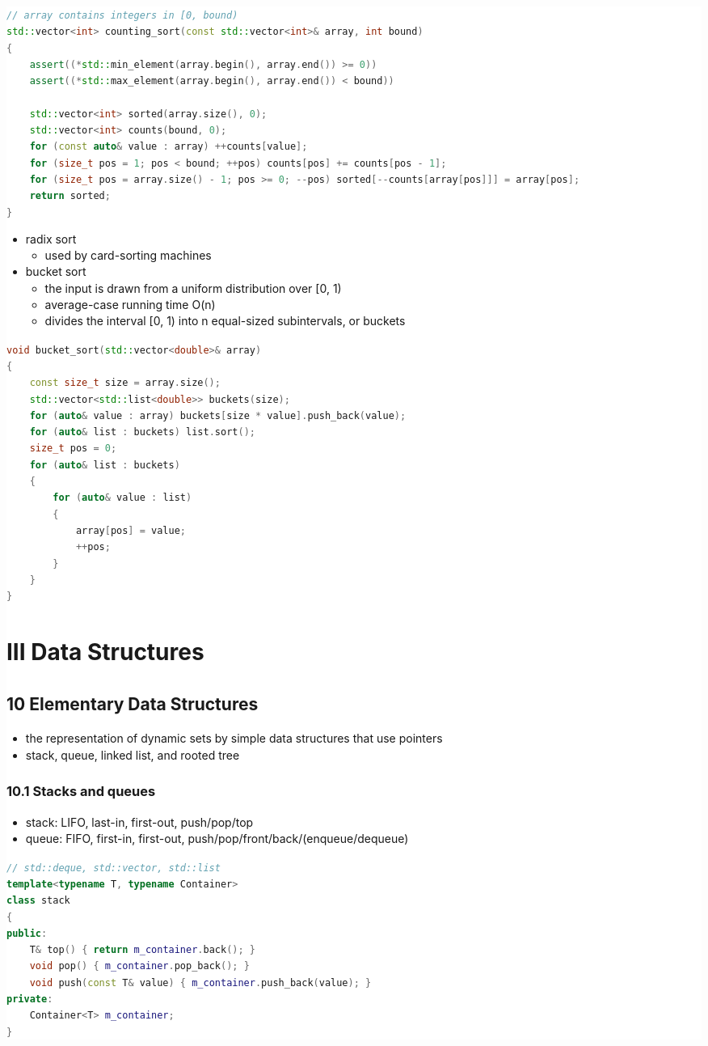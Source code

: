 ```cpp
// array contains integers in [0, bound)
std::vector<int> counting_sort(const std::vector<int>& array, int bound)
{
    assert((*std::min_element(array.begin(), array.end()) >= 0))
    assert((*std::max_element(array.begin(), array.end()) < bound))
    
    std::vector<int> sorted(array.size(), 0);
    std::vector<int> counts(bound, 0);
    for (const auto& value : array) ++counts[value];
    for (size_t pos = 1; pos < bound; ++pos) counts[pos] += counts[pos - 1];
    for (size_t pos = array.size() - 1; pos >= 0; --pos) sorted[--counts[array[pos]]] = array[pos];
    return sorted;
}
```

- radix sort
    - used by card-sorting machines
- bucket sort
    - the input is drawn from a uniform distribution over [0, 1)
    - average-case running time O(n)
    - divides the interval [0, 1) into n equal-sized subintervals, or buckets

```cpp
void bucket_sort(std::vector<double>& array)
{
    const size_t size = array.size();
    std::vector<std::list<double>> buckets(size);
    for (auto& value : array) buckets[size * value].push_back(value);
    for (auto& list : buckets) list.sort();
    size_t pos = 0;
    for (auto& list : buckets)
    {
        for (auto& value : list)
        {
            array[pos] = value;
            ++pos;
        }
    }
}
```



# III Data Structures

## 10 Elementary Data Structures
- the representation of dynamic sets by simple data structures that use pointers
- stack, queue, linked list, and rooted tree
### 10.1 Stacks and queues
- stack: LIFO, last-in, first-out, push/pop/top
- queue: FIFO, first-in, first-out, push/pop/front/back/(enqueue/dequeue)
```cpp
// std::deque, std::vector, std::list
template<typename T, typename Container>
class stack
{
public:
    T& top() { return m_container.back(); }
    void pop() { m_container.pop_back(); }
    void push(const T& value) { m_container.push_back(value); }
private:
    Container<T> m_container;
}
```